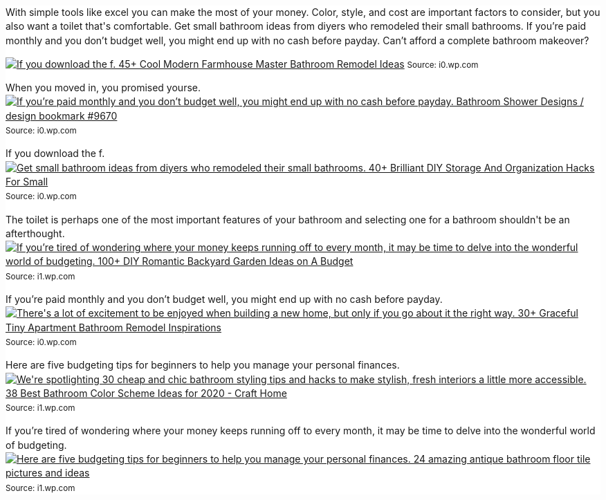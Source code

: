 With simple tools like excel you can make the most of your money. Color, style, and cost are important factors to consider, but you also want a toilet that&#039;s comfortable. Get small bathroom ideas from diyers who remodeled their small bathrooms. If you’re paid monthly and you don’t budget well, you might end up with no cash before payday. Can’t afford a complete bathroom makeover?

[![If you download the f. 45+ Cool Modern Farmhouse Master Bathroom Remodel Ideas](https://i0.wp.com/tse3.mm.bing.net/th?id=OIP.JclwNAZSbfieTsSAIkgqEAHaKP&amp;pid=15.1 "45+ Cool Modern Farmhouse Master Bathroom Remodel Ideas")](https://i0.wp.com/www.baltimoreathome.com/wp-content/uploads/2018/05/Cool-Modern-Farmhouse-Master-Bathroom-Remodel-Ideas-37.jpg)
<small>Source: i0.wp.com</small>

When you moved in, you promised yourse.
[![If you’re paid monthly and you don’t budget well, you might end up with no cash before payday. Bathroom Shower Designs / design bookmark #9670](https://i0.wp.com/tse4.mm.bing.net/th?id=OIP.CWSPV1_NVFZoBIEx2aDD0QHaKF&amp;pid=15.1 "Bathroom Shower Designs / design bookmark #9670")](https://i0.wp.com/assets.davinong.com/images/entry/2011/09/07/9670/bathroom-shower-designs-photos.jpg)
<small>Source: i0.wp.com</small>

If you download the f.
[![Get small bathroom ideas from diyers who remodeled their small bathrooms. 40+ Brilliant DIY Storage And Organization Hacks For Small](https://i1.wp.com/tse4.mm.bing.net/th?id=OIP.N9r5tN4qrawB73egvBLPDAHaLH&amp;pid=15.1 "40+ Brilliant DIY Storage And Organization Hacks For Small")](https://i0.wp.com/cdn.architecturendesign.net/wp-content/uploads/2016/01/AD-Brilliant-DIY-Storage-And-Organization-Hacks-For-Small-Bathrooms-30.jpg)
<small>Source: i0.wp.com</small>

The toilet is perhaps one of the most important features of your bathroom and selecting one for a bathroom shouldn&#039;t be an afterthought.
[![If you’re tired of wondering where your money keeps running off to every month, it may be time to delve into the wonderful world of budgeting. 100+ DIY Romantic Backyard Garden Ideas on A Budget](https://i1.wp.com/tse3.mm.bing.net/th?id=OIP.oRSHg_YXHecSf4W1NhBtSAHaK_&amp;pid=15.1 "100+ DIY Romantic Backyard Garden Ideas on A Budget")](https://i1.wp.com/www.baltimoreathome.com/wp-content/uploads/2018/02/DIY-Romantic-Backyard-Garden-Ideas-on-A-Budget-33.jpg)
<small>Source: i1.wp.com</small>

If you’re paid monthly and you don’t budget well, you might end up with no cash before payday.
[![There&#039;s a lot of excitement to be enjoyed when building a new home, but only if you go about it the right way. 30+ Graceful Tiny Apartment Bathroom Remodel Inspirations](https://i0.wp.com/tse4.mm.bing.net/th?id=OIP.J8tmc_k6qvf4Vk28DD08nQHaK-&amp;pid=15.1 "30+ Graceful Tiny Apartment Bathroom Remodel Inspirations")](https://i0.wp.com/www.baltimoreathome.com/wp-content/uploads/2018/01/Graceful-Tiny-Apartment-Bathroom-Remodel-Inspirations-on-A-Budget-12.jpg)
<small>Source: i0.wp.com</small>

Here are five budgeting tips for beginners to help you manage your personal finances.
[![We&#039;re spotlighting 30 cheap and chic bathroom styling tips and hacks to make stylish, fresh interiors a little more accessible. 38 Best Bathroom Color Scheme Ideas for 2020 - Craft Home](https://i0.wp.com/tse2.mm.bing.net/th?id=OIP.NQjVV9xAaZS8h6PquTcd1AHaJ3&amp;pid=15.1 "38 Best Bathroom Color Scheme Ideas for 2020 - Craft Home")](https://i1.wp.com/i.pinimg.com/736x/7d/ca/db/7dcadbeafac36462e42c37c5ff23d5cc.jpg)
<small>Source: i1.wp.com</small>

If you’re tired of wondering where your money keeps running off to every month, it may be time to delve into the wonderful world of budgeting.
[![Here are five budgeting tips for beginners to help you manage your personal finances. 24 amazing antique bathroom floor tile pictures and ideas](https://i1.wp.com/tse3.mm.bing.net/th?id=OIP.FZocNzsbeH7IOcYH-yOBUwHaJ4&amp;pid=15.1 "24 amazing antique bathroom floor tile pictures and ideas")](https://i1.wp.com/www.tileideaz.com/wp-content/uploads/2015/10/bathroom-astonishing-bathrooms-that-combine-vintage-with-white-ceramic-tile-floor-also-white-pattern-ceramic-tile-wall-and-white-modern-bathtub-plus-shower-head-and-white-washbasin-as-well-as-ti.jpg)
<small>Source: i1.wp.com</small>

